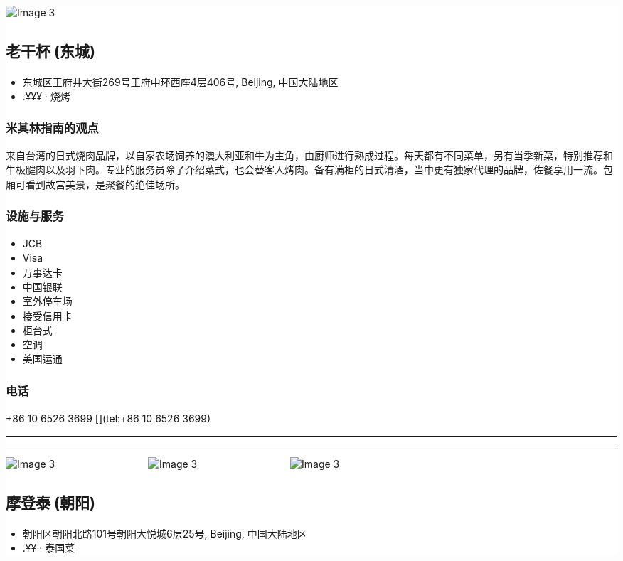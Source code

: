 <img src="https://axwwgrkdco.cloudimg.io/v7/__gmpics__/fcf38fe241a94c3ea5e088e422a2e8d3" alt="Image 3" style="width: 200px; height: auto;">

</div>

## 老干杯 (东城)

  * 东城区王府井大街269号王府中环西座4层406号, Beijing, 中国大陆地区
  * .¥¥¥ · 烧烤 





###  米其林指南的观点

来自台湾的日式烧肉品牌，以自家农场饲养的澳大利亚和牛为主角，由厨师进行熟成过程。每天都有不同菜单，另有当季新菜，特别推荐和牛板腱肉以及羽下肉。专业的服务员除了介绍菜式，也会替客人烤肉。备有满柜的日式清酒，当中更有独家代理的品牌，佐餐享用一流。包厢可看到故宫美景，是聚餐的绝佳场所。

###  设施与服务

  * JCB 
  * Visa 
  * 万事达卡 
  * 中国银联 
  * 室外停车场 
  * 接受信用卡 
  * 柜台式 
  * 空调 
  * 美国运通 

###  电话

+86 10 6526 3699  [](tel:+86 10 6526 3699)



----
----

<div style="display:flex;">

<img src="https://axwwgrkdco.cloudimg.io/v7/__gmpics__/14d21814f9f347688ff48a02beedea2f" alt="Image 3" style="width: 200px; height: auto;">

<img src="https://axwwgrkdco.cloudimg.io/v7/__gmpics__/258918c7374246d1aeed9c2c3c985fb2" alt="Image 3" style="width: 200px; height: auto;">

<img src="https://axwwgrkdco.cloudimg.io/v7/__gmpics__/ac9f900f6d6e42eea035cb9844889107" alt="Image 3" style="width: 200px; height: auto;">


</div>

## 摩登泰 (朝阳)

  * 朝阳区朝阳北路101号朝阳大悦城6层25号, Beijing, 中国大陆地区
  * .¥¥ · 泰国菜 
